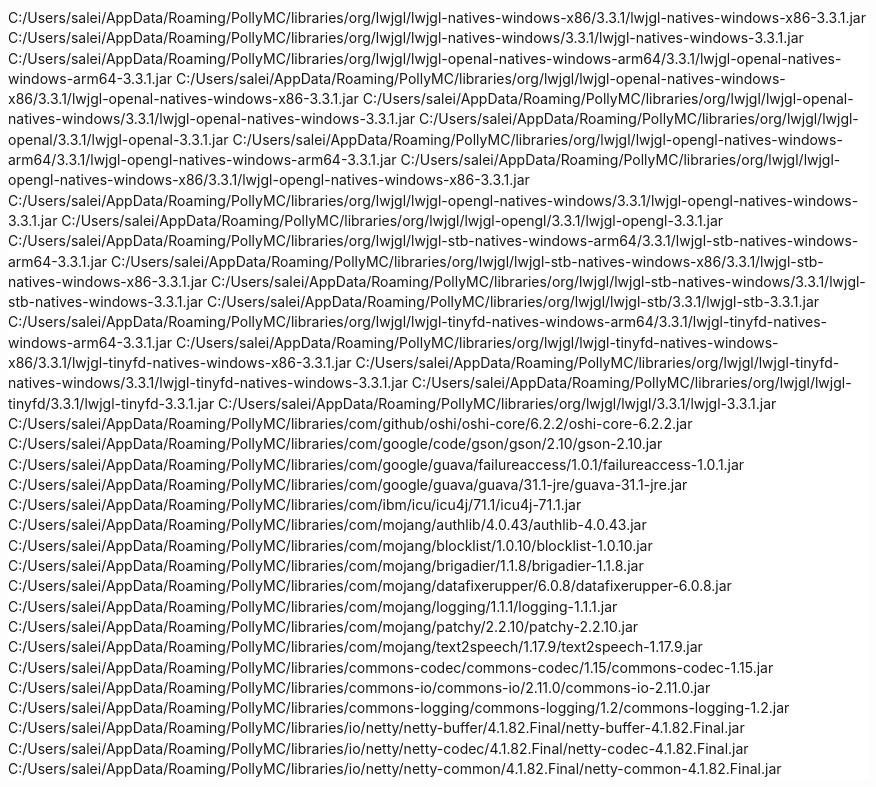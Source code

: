   C:/Users/salei/AppData/Roaming/PollyMC/libraries/org/lwjgl/lwjgl-natives-windows-x86/3.3.1/lwjgl-natives-windows-x86-3.3.1.jar
  C:/Users/salei/AppData/Roaming/PollyMC/libraries/org/lwjgl/lwjgl-natives-windows/3.3.1/lwjgl-natives-windows-3.3.1.jar
  C:/Users/salei/AppData/Roaming/PollyMC/libraries/org/lwjgl/lwjgl-openal-natives-windows-arm64/3.3.1/lwjgl-openal-natives-windows-arm64-3.3.1.jar
  C:/Users/salei/AppData/Roaming/PollyMC/libraries/org/lwjgl/lwjgl-openal-natives-windows-x86/3.3.1/lwjgl-openal-natives-windows-x86-3.3.1.jar
  C:/Users/salei/AppData/Roaming/PollyMC/libraries/org/lwjgl/lwjgl-openal-natives-windows/3.3.1/lwjgl-openal-natives-windows-3.3.1.jar
  C:/Users/salei/AppData/Roaming/PollyMC/libraries/org/lwjgl/lwjgl-openal/3.3.1/lwjgl-openal-3.3.1.jar
  C:/Users/salei/AppData/Roaming/PollyMC/libraries/org/lwjgl/lwjgl-opengl-natives-windows-arm64/3.3.1/lwjgl-opengl-natives-windows-arm64-3.3.1.jar
  C:/Users/salei/AppData/Roaming/PollyMC/libraries/org/lwjgl/lwjgl-opengl-natives-windows-x86/3.3.1/lwjgl-opengl-natives-windows-x86-3.3.1.jar
  C:/Users/salei/AppData/Roaming/PollyMC/libraries/org/lwjgl/lwjgl-opengl-natives-windows/3.3.1/lwjgl-opengl-natives-windows-3.3.1.jar
  C:/Users/salei/AppData/Roaming/PollyMC/libraries/org/lwjgl/lwjgl-opengl/3.3.1/lwjgl-opengl-3.3.1.jar
  C:/Users/salei/AppData/Roaming/PollyMC/libraries/org/lwjgl/lwjgl-stb-natives-windows-arm64/3.3.1/lwjgl-stb-natives-windows-arm64-3.3.1.jar
  C:/Users/salei/AppData/Roaming/PollyMC/libraries/org/lwjgl/lwjgl-stb-natives-windows-x86/3.3.1/lwjgl-stb-natives-windows-x86-3.3.1.jar
  C:/Users/salei/AppData/Roaming/PollyMC/libraries/org/lwjgl/lwjgl-stb-natives-windows/3.3.1/lwjgl-stb-natives-windows-3.3.1.jar
  C:/Users/salei/AppData/Roaming/PollyMC/libraries/org/lwjgl/lwjgl-stb/3.3.1/lwjgl-stb-3.3.1.jar
  C:/Users/salei/AppData/Roaming/PollyMC/libraries/org/lwjgl/lwjgl-tinyfd-natives-windows-arm64/3.3.1/lwjgl-tinyfd-natives-windows-arm64-3.3.1.jar
  C:/Users/salei/AppData/Roaming/PollyMC/libraries/org/lwjgl/lwjgl-tinyfd-natives-windows-x86/3.3.1/lwjgl-tinyfd-natives-windows-x86-3.3.1.jar
  C:/Users/salei/AppData/Roaming/PollyMC/libraries/org/lwjgl/lwjgl-tinyfd-natives-windows/3.3.1/lwjgl-tinyfd-natives-windows-3.3.1.jar
  C:/Users/salei/AppData/Roaming/PollyMC/libraries/org/lwjgl/lwjgl-tinyfd/3.3.1/lwjgl-tinyfd-3.3.1.jar
  C:/Users/salei/AppData/Roaming/PollyMC/libraries/org/lwjgl/lwjgl/3.3.1/lwjgl-3.3.1.jar
  C:/Users/salei/AppData/Roaming/PollyMC/libraries/com/github/oshi/oshi-core/6.2.2/oshi-core-6.2.2.jar
  C:/Users/salei/AppData/Roaming/PollyMC/libraries/com/google/code/gson/gson/2.10/gson-2.10.jar
  C:/Users/salei/AppData/Roaming/PollyMC/libraries/com/google/guava/failureaccess/1.0.1/failureaccess-1.0.1.jar
  C:/Users/salei/AppData/Roaming/PollyMC/libraries/com/google/guava/guava/31.1-jre/guava-31.1-jre.jar
  C:/Users/salei/AppData/Roaming/PollyMC/libraries/com/ibm/icu/icu4j/71.1/icu4j-71.1.jar
  C:/Users/salei/AppData/Roaming/PollyMC/libraries/com/mojang/authlib/4.0.43/authlib-4.0.43.jar
  C:/Users/salei/AppData/Roaming/PollyMC/libraries/com/mojang/blocklist/1.0.10/blocklist-1.0.10.jar
  C:/Users/salei/AppData/Roaming/PollyMC/libraries/com/mojang/brigadier/1.1.8/brigadier-1.1.8.jar
  C:/Users/salei/AppData/Roaming/PollyMC/libraries/com/mojang/datafixerupper/6.0.8/datafixerupper-6.0.8.jar
  C:/Users/salei/AppData/Roaming/PollyMC/libraries/com/mojang/logging/1.1.1/logging-1.1.1.jar
  C:/Users/salei/AppData/Roaming/PollyMC/libraries/com/mojang/patchy/2.2.10/patchy-2.2.10.jar
  C:/Users/salei/AppData/Roaming/PollyMC/libraries/com/mojang/text2speech/1.17.9/text2speech-1.17.9.jar
  C:/Users/salei/AppData/Roaming/PollyMC/libraries/commons-codec/commons-codec/1.15/commons-codec-1.15.jar
  C:/Users/salei/AppData/Roaming/PollyMC/libraries/commons-io/commons-io/2.11.0/commons-io-2.11.0.jar
  C:/Users/salei/AppData/Roaming/PollyMC/libraries/commons-logging/commons-logging/1.2/commons-logging-1.2.jar
  C:/Users/salei/AppData/Roaming/PollyMC/libraries/io/netty/netty-buffer/4.1.82.Final/netty-buffer-4.1.82.Final.jar
  C:/Users/salei/AppData/Roaming/PollyMC/libraries/io/netty/netty-codec/4.1.82.Final/netty-codec-4.1.82.Final.jar
  C:/Users/salei/AppData/Roaming/PollyMC/libraries/io/netty/netty-common/4.1.82.Final/netty-common-4.1.82.Final.jar